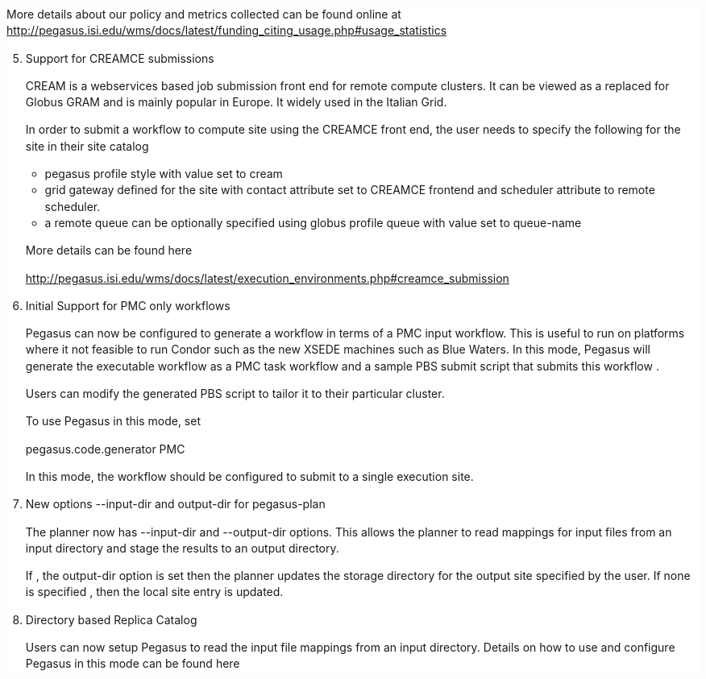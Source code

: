    More details about our policy and metrics collected can be found
   online at  
   http://pegasus.isi.edu/wms/docs/latest/funding_citing_usage.php#usage_statistics


5) Support for CREAMCE submissions

   CREAM is a webservices based job submission front end for remote
   compute clusters. It can be viewed as a replaced for Globus GRAM
   and is mainly popular in Europe. It widely used in the Italian
   Grid. 

   In order to submit a workflow to compute site using the CREAMCE
   front end, the user needs to specify the following for the site in
   their site catalog 

   	 - pegasus profile style with value set to cream
	 - grid gateway defined for the site with contact attribute
	   set to CREAMCE frontend and scheduler attribute to remote
	   scheduler. 
	 -  a remote queue can be optionally specified using globus
	  profile queue with value set to queue-name 

   More details can be found here

   http://pegasus.isi.edu/wms/docs/latest/execution_environments.php#creamce_submission	  

6) Initial Support for PMC only workflows

   Pegasus can now be configured to generate a workflow in terms of a
   PMC input workflow. This is useful to run on platforms where it not
   feasible to run Condor such as the new XSEDE machines such as Blue
   Waters. In this mode, Pegasus will generate the executable workflow
   as a PMC task workflow and a sample PBS submit script that submits
   this workflow .

   Users can modify the generated PBS script to tailor it to their
   particular cluster.

   To use Pegasus in this mode, set 
   
   pegasus.code.generator PMC

   In this mode, the workflow should be configured to submit to a
   single execution site.
   
6) New options --input-dir and output-dir for  pegasus-plan

   The planner now has --input-dir and --output-dir options. This
   allows the planner to read mappings for input files from an input
   directory and stage the results to an output directory.
 
   If , the output-dir option is set then the planner updates the storage
   directory for the output site specified by the user. If none is
   specified , then the local site entry is updated. 

7) Directory based Replica Catalog

   Users can now setup Pegasus to read the input file mappings from an
   input directory. Details on how to use and configure Pegasus in
   this mode can be found here
